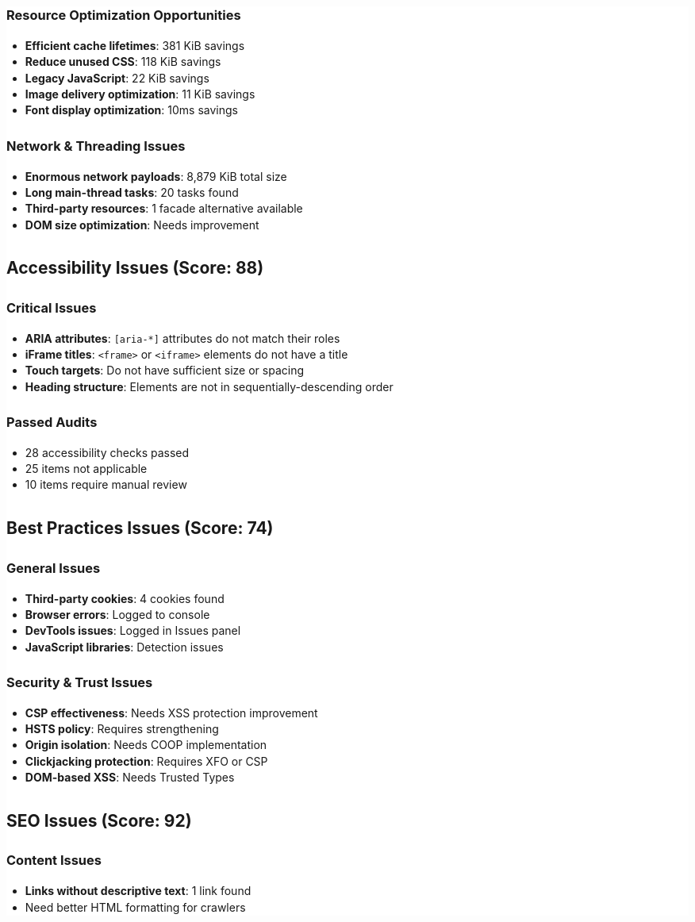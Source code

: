 ### Resource Optimization Opportunities
- **Efficient cache lifetimes**: 381 KiB savings
- **Reduce unused CSS**: 118 KiB savings
- **Legacy JavaScript**: 22 KiB savings
- **Image delivery optimization**: 11 KiB savings
- **Font display optimization**: 10ms savings

### Network & Threading Issues
- **Enormous network payloads**: 8,879 KiB total size
- **Long main-thread tasks**: 20 tasks found
- **Third-party resources**: 1 facade alternative available
- **DOM size optimization**: Needs improvement

## Accessibility Issues (Score: 88)

### Critical Issues
- **ARIA attributes**: `[aria-*]` attributes do not match their roles
- **iFrame titles**: `<frame>` or `<iframe>` elements do not have a title
- **Touch targets**: Do not have sufficient size or spacing
- **Heading structure**: Elements are not in sequentially-descending order

### Passed Audits
- 28 accessibility checks passed
- 25 items not applicable
- 10 items require manual review

## Best Practices Issues (Score: 74)

### General Issues
- **Third-party cookies**: 4 cookies found
- **Browser errors**: Logged to console
- **DevTools issues**: Logged in Issues panel
- **JavaScript libraries**: Detection issues

### Security & Trust Issues
- **CSP effectiveness**: Needs XSS protection improvement
- **HSTS policy**: Requires strengthening
- **Origin isolation**: Needs COOP implementation
- **Clickjacking protection**: Requires XFO or CSP
- **DOM-based XSS**: Needs Trusted Types

## SEO Issues (Score: 92)

### Content Issues
- **Links without descriptive text**: 1 link found
- Need better HTML formatting for crawlers
